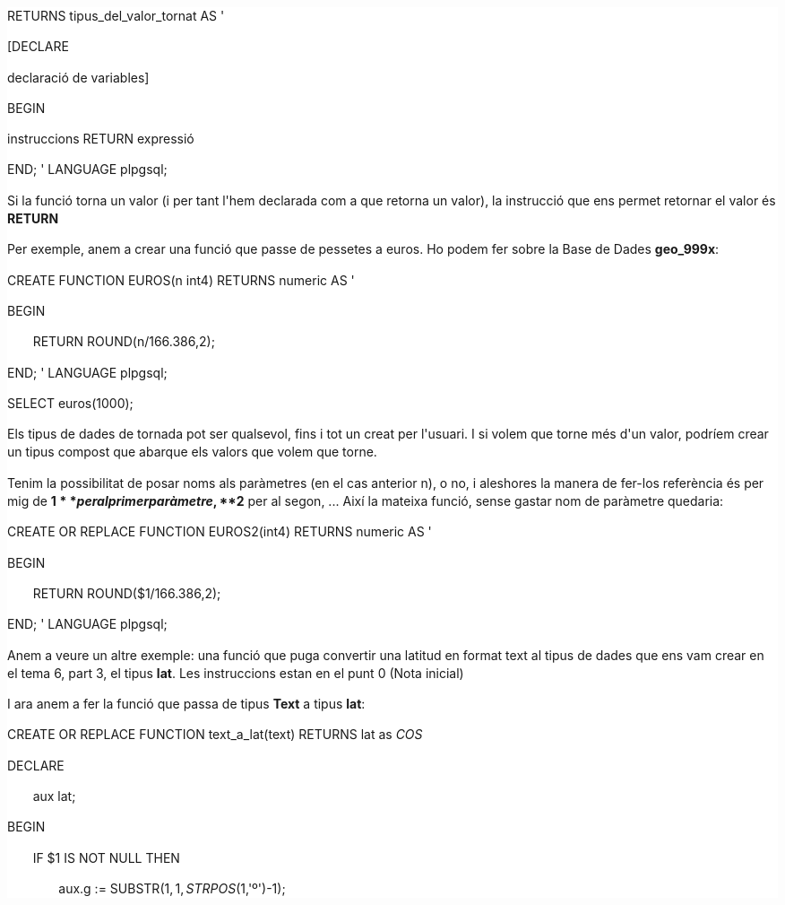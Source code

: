 RETURNS tipus\_del\_valor\_tornat AS '

[DECLARE 

declaració de variables]

BEGIN 

instruccions
RETURN expressió

END;
' LANGUAGE plpgsql;

Si la funció torna un valor (i per tant l'hem declarada com a que retorna un valor), la instrucció que ens permet retornar el valor és **RETURN** 

Per exemple, anem a crear una funció que passe de pessetes a euros. Ho podem fer sobre la Base de Dades **geo\_999x**:

CREATE FUNCTION EUROS(n int4) RETURNS numeric AS '

BEGIN

`    `RETURN ROUND(n/166.386,2);

END; ' LANGUAGE plpgsql;

SELECT euros(1000);

Els tipus de dades de tornada pot ser qualsevol, fins i tot un creat per l'usuari. I si volem que torne més d'un valor, podríem crear un tipus compost que abarque els valors que volem que torne.

Tenim la possibilitat de posar noms als paràmetres (en el cas anterior n), o no, i aleshores la manera de fer-los referència és per mig de **$1** per al primer paràmetre, **$2** per al segon, ... Així la mateixa funció, sense gastar nom de paràmetre quedaria:

CREATE OR REPLACE FUNCTION EUROS2(int4) RETURNS numeric AS '

BEGIN

`    `RETURN ROUND($1/166.386,2);

END; ' LANGUAGE plpgsql;

Anem a veure un altre exemple: una funció que puga convertir una latitud en format text al tipus de dades que ens vam crear en el tema 6, part 3, el tipus **lat**. Les instruccions estan en el punt 0 (Nota inicial)

I ara anem a fer la funció que passa de tipus **Text** a tipus **lat**:

CREATE OR REPLACE FUNCTION text\_a\_lat(text) RETURNS lat as $COS$

DECLARE

`    `aux lat;

BEGIN

`    `IF $1 IS NOT NULL THEN

`        `aux.g := SUBSTR($1,1,STRPOS($1,'º')-1);
